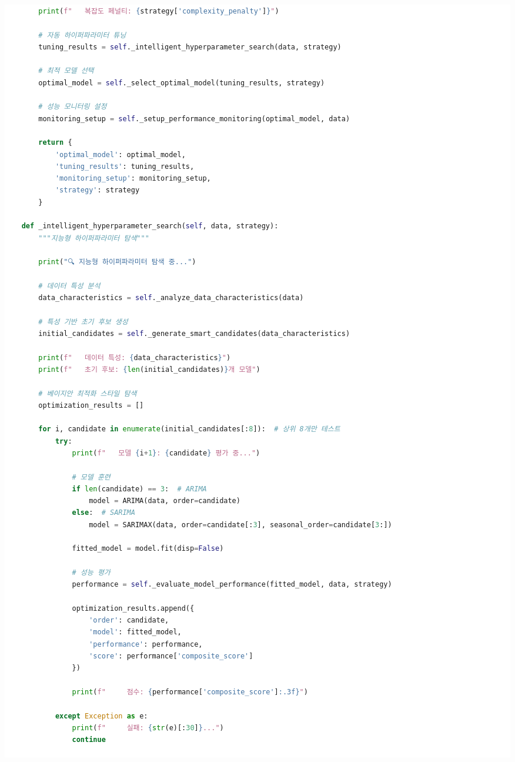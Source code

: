 ```python
        print(f"   복잡도 페널티: {strategy['complexity_penalty']}")
        
        # 자동 하이퍼파라미터 튜닝
        tuning_results = self._intelligent_hyperparameter_search(data, strategy)
        
        # 최적 모델 선택
        optimal_model = self._select_optimal_model(tuning_results, strategy)
        
        # 성능 모니터링 설정
        monitoring_setup = self._setup_performance_monitoring(optimal_model, data)
        
        return {
            'optimal_model': optimal_model,
            'tuning_results': tuning_results,
            'monitoring_setup': monitoring_setup,
            'strategy': strategy
        }
    
    def _intelligent_hyperparameter_search(self, data, strategy):
        """지능형 하이퍼파라미터 탐색"""
        
        print("🔍 지능형 하이퍼파라미터 탐색 중...")
        
        # 데이터 특성 분석
        data_characteristics = self._analyze_data_characteristics(data)
        
        # 특성 기반 초기 후보 생성
        initial_candidates = self._generate_smart_candidates(data_characteristics)
        
        print(f"   데이터 특성: {data_characteristics}")
        print(f"   초기 후보: {len(initial_candidates)}개 모델")
        
        # 베이지안 최적화 스타일 탐색
        optimization_results = []
        
        for i, candidate in enumerate(initial_candidates[:8]):  # 상위 8개만 테스트
            try:
                print(f"   모델 {i+1}: {candidate} 평가 중...")
                
                # 모델 훈련
                if len(candidate) == 3:  # ARIMA
                    model = ARIMA(data, order=candidate)
                else:  # SARIMA  
                    model = SARIMAX(data, order=candidate[:3], seasonal_order=candidate[3:])
                
                fitted_model = model.fit(disp=False)
                
                # 성능 평가
                performance = self._evaluate_model_performance(fitted_model, data, strategy)
                
                optimization_results.append({
                    'order': candidate,
                    'model': fitted_model,
                    'performance': performance,
                    'score': performance['composite_score']
                })
                
                print(f"     점수: {performance['composite_score']:.3f}")
                
            except Exception as e:
                print(f"     실패: {str(e)[:30]}...")
                continue
        
```